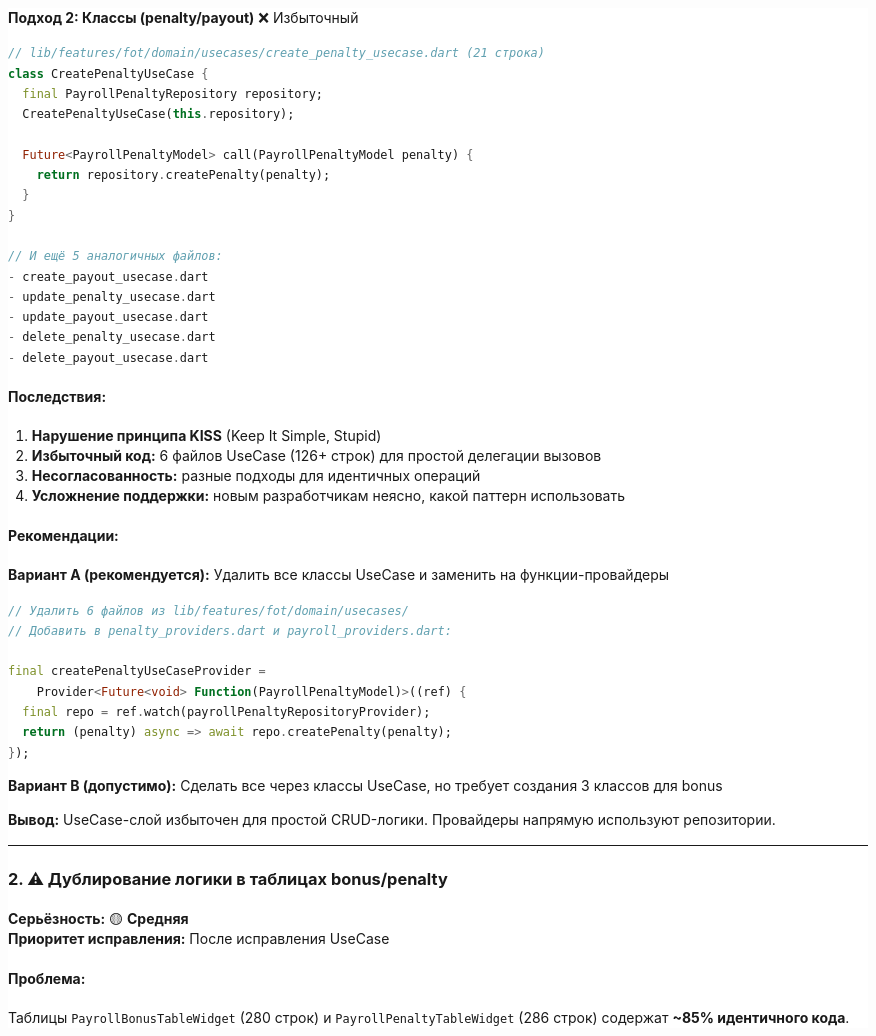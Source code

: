 **Подход 2: Классы (penalty/payout)** ❌ Избыточный
```dart
// lib/features/fot/domain/usecases/create_penalty_usecase.dart (21 строка)
class CreatePenaltyUseCase {
  final PayrollPenaltyRepository repository;
  CreatePenaltyUseCase(this.repository);
  
  Future<PayrollPenaltyModel> call(PayrollPenaltyModel penalty) {
    return repository.createPenalty(penalty);
  }
}

// И ещё 5 аналогичных файлов:
- create_payout_usecase.dart
- update_penalty_usecase.dart
- update_payout_usecase.dart
- delete_penalty_usecase.dart
- delete_payout_usecase.dart
```

#### Последствия:
1. **Нарушение принципа KISS** (Keep It Simple, Stupid)
2. **Избыточный код:** 6 файлов UseCase (126+ строк) для простой делегации вызовов
3. **Несогласованность:** разные подходы для идентичных операций
4. **Усложнение поддержки:** новым разработчикам неясно, какой паттерн использовать

#### Рекомендации:
**Вариант A (рекомендуется):** Удалить все классы UseCase и заменить на функции-провайдеры
```dart
// Удалить 6 файлов из lib/features/fot/domain/usecases/
// Добавить в penalty_providers.dart и payroll_providers.dart:

final createPenaltyUseCaseProvider =
    Provider<Future<void> Function(PayrollPenaltyModel)>((ref) {
  final repo = ref.watch(payrollPenaltyRepositoryProvider);
  return (penalty) async => await repo.createPenalty(penalty);
});
```

**Вариант B (допустимо):** Сделать все через классы UseCase, но требует создания 3 классов для bonus

**Вывод:** UseCase-слой избыточен для простой CRUD-логики. Провайдеры напрямую используют репозитории.

---

### 2. ⚠️ Дублирование логики в таблицах bonus/penalty

**Серьёзность:** 🟡 **Средняя**  
**Приоритет исправления:** После исправления UseCase

#### Проблема:
Таблицы `PayrollBonusTableWidget` (280 строк) и `PayrollPenaltyTableWidget` (286 строк) содержат **~85% идентичного кода**.
